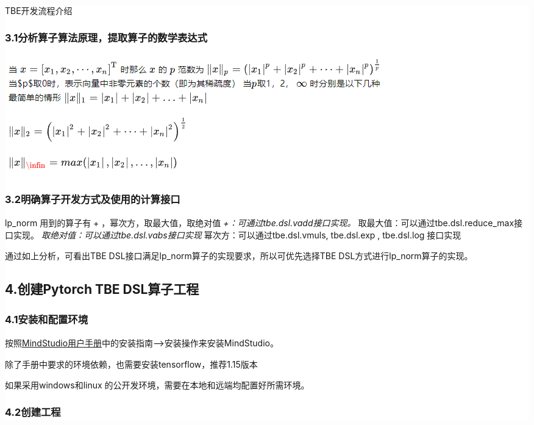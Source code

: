 TBE开发流程介绍

### 3.1分析算子算法原理，提取算子的数学表达式

![image-20230627220113704](dev_DSL_op.assets/image-20230627220113704.png)

### 3.2明确算子开发方式及使用的计算接口

lp_norm 用到的算子有 + ，幂次方，取最大值，取绝对值 *+：可通过tbe.dsl.vadd接口实现。* 取最大值：可以通过tbe.dsl.reduce_max接口实现。 *取绝对值：可以通过tbe.dsl.vabs接口实现* 幂次方：可以通过tbe.dsl.vmuls, tbe.dsl.exp , tbe.dsl.log 接口实现

通过如上分析，可看出TBE DSL接口满足lp_norm算子的实现要求，所以可优先选择TBE DSL方式进行lp_norm算子的实现。

## 4.创建Pytorch TBE DSL算子工程

### 4.1安装和配置环境

按照[MindStudio用户手册](https://link.zhihu.com/?target=https%3A//www.hiascend.com/document/detail/zh/mindstudio/304/progressiveknowledge/index.html)中的安装指南-->安装操作来安装MindStudio。

除了手册中要求的环境依赖，也需要安装tensorflow，推荐1.15版本

如果采用windows和linux 的公开发环境，需要在本地和远端均配置好所需环境。

### 4.2创建工程
